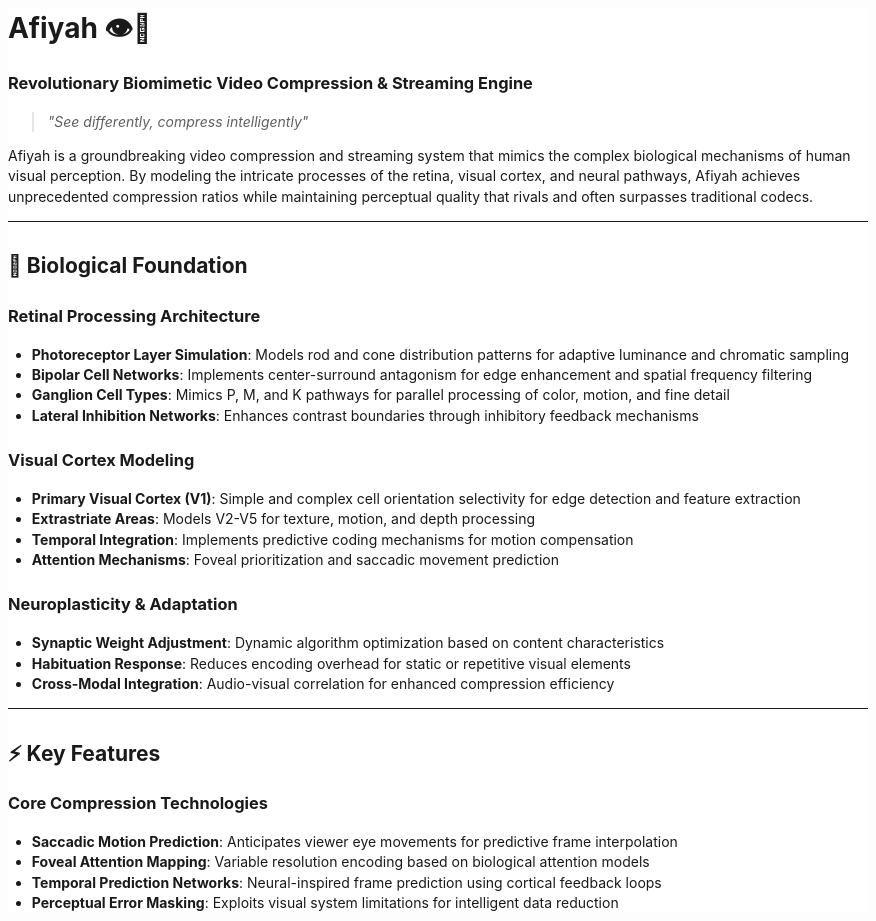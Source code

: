 # Afiyah 👁️🧠
### Revolutionary Biomimetic Video Compression & Streaming Engine

> *"See differently, compress intelligently"*

Afiyah is a groundbreaking video compression and streaming system that mimics the complex biological mechanisms of human visual perception. By modeling the intricate processes of the retina, visual cortex, and neural pathways, Afiyah achieves unprecedented compression ratios while maintaining perceptual quality that rivals and often surpasses traditional codecs.

---

## 🔬 Biological Foundation

### Retinal Processing Architecture
- **Photoreceptor Layer Simulation**: Models rod and cone distribution patterns for adaptive luminance and chromatic sampling
- **Bipolar Cell Networks**: Implements center-surround antagonism for edge enhancement and spatial frequency filtering
- **Ganglion Cell Types**: Mimics P, M, and K pathways for parallel processing of color, motion, and fine detail
- **Lateral Inhibition Networks**: Enhances contrast boundaries through inhibitory feedback mechanisms

### Visual Cortex Modeling
- **Primary Visual Cortex (V1)**: Simple and complex cell orientation selectivity for edge detection and feature extraction
- **Extrastriate Areas**: Models V2-V5 for texture, motion, and depth processing
- **Temporal Integration**: Implements predictive coding mechanisms for motion compensation
- **Attention Mechanisms**: Foveal prioritization and saccadic movement prediction

### Neuroplasticity & Adaptation
- **Synaptic Weight Adjustment**: Dynamic algorithm optimization based on content characteristics
- **Habituation Response**: Reduces encoding overhead for static or repetitive visual elements
- **Cross-Modal Integration**: Audio-visual correlation for enhanced compression efficiency

---

## ⚡ Key Features

### Core Compression Technologies
- **Saccadic Motion Prediction**: Anticipates viewer eye movements for predictive frame interpolation
- **Foveal Attention Mapping**: Variable resolution encoding based on biological attention models
- **Temporal Prediction Networks**: Neural-inspired frame prediction using cortical feedback loops
- **Perceptual Error Masking**: Exploits visual system limitations for intelligent data reduction

